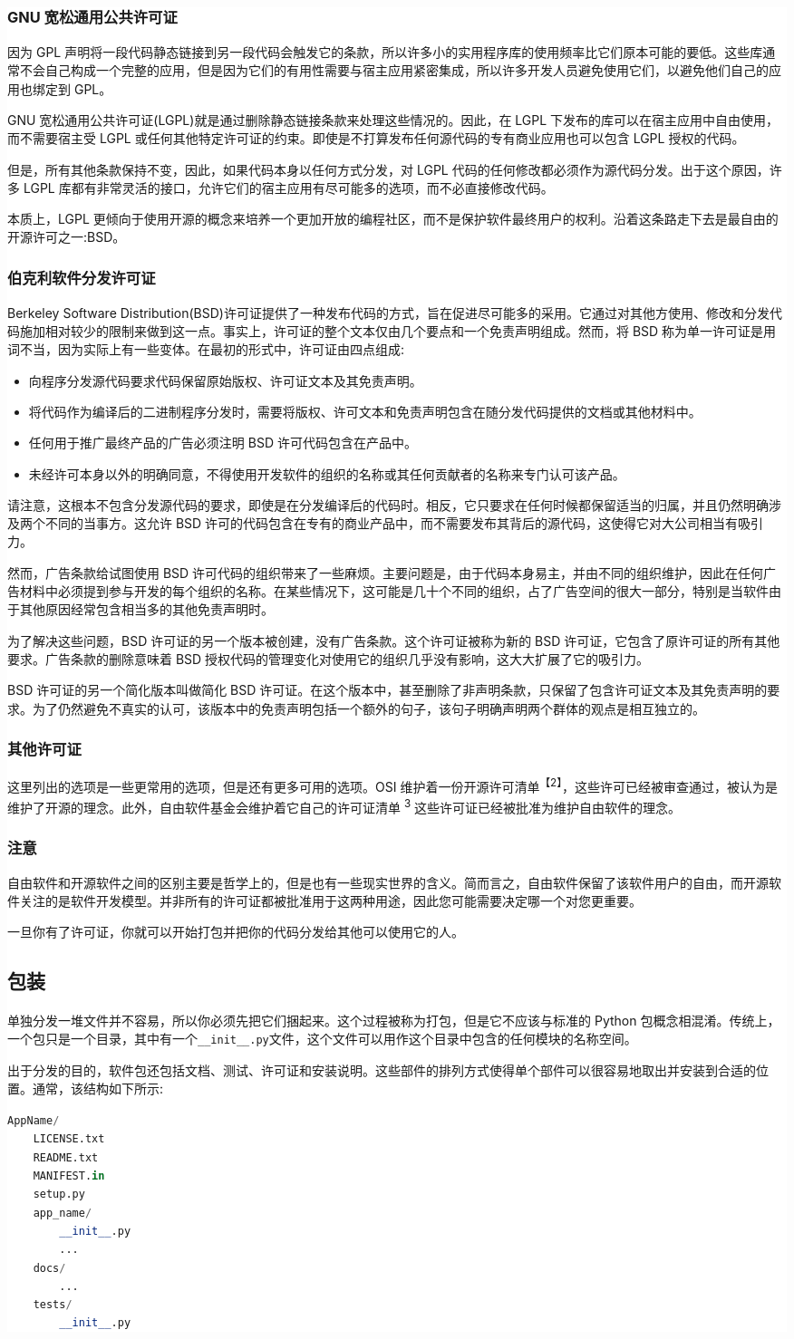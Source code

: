 ### GNU 宽松通用公共许可证

因为 GPL 声明将一段代码静态链接到另一段代码会触发它的条款，所以许多小的实用程序库的使用频率比它们原本可能的要低。这些库通常不会自己构成一个完整的应用，但是因为它们的有用性需要与宿主应用紧密集成，所以许多开发人员避免使用它们，以避免他们自己的应用也绑定到 GPL。

GNU 宽松通用公共许可证(LGPL)就是通过删除静态链接条款来处理这些情况的。因此，在 LGPL 下发布的库可以在宿主应用中自由使用，而不需要宿主受 LGPL 或任何其他特定许可证的约束。即使是不打算发布任何源代码的专有商业应用也可以包含 LGPL 授权的代码。

但是，所有其他条款保持不变，因此，如果代码本身以任何方式分发，对 LGPL 代码的任何修改都必须作为源代码分发。出于这个原因，许多 LGPL 库都有非常灵活的接口，允许它们的宿主应用有尽可能多的选项，而不必直接修改代码。

本质上，LGPL 更倾向于使用开源的概念来培养一个更加开放的编程社区，而不是保护软件最终用户的权利。沿着这条路走下去是最自由的开源许可之一:BSD。

### 伯克利软件分发许可证

Berkeley Software Distribution(BSD)许可证提供了一种发布代码的方式，旨在促进尽可能多的采用。它通过对其他方使用、修改和分发代码施加相对较少的限制来做到这一点。事实上，许可证的整个文本仅由几个要点和一个免责声明组成。然而，将 BSD 称为单一许可证是用词不当，因为实际上有一些变体。在最初的形式中，许可证由四点组成:

*   向程序分发源代码要求代码保留原始版权、许可证文本及其免责声明。

*   将代码作为编译后的二进制程序分发时，需要将版权、许可文本和免责声明包含在随分发代码提供的文档或其他材料中。

*   任何用于推广最终产品的广告必须注明 BSD 许可代码包含在产品中。

*   未经许可本身以外的明确同意，不得使用开发软件的组织的名称或其任何贡献者的名称来专门认可该产品。

请注意，这根本不包含分发源代码的要求，即使是在分发编译后的代码时。相反，它只要求在任何时候都保留适当的归属，并且仍然明确涉及两个不同的当事方。这允许 BSD 许可的代码包含在专有的商业产品中，而不需要发布其背后的源代码，这使得它对大公司相当有吸引力。

然而，广告条款给试图使用 BSD 许可代码的组织带来了一些麻烦。主要问题是，由于代码本身易主，并由不同的组织维护，因此在任何广告材料中必须提到参与开发的每个组织的名称。在某些情况下，这可能是几十个不同的组织，占了广告空间的很大一部分，特别是当软件由于其他原因经常包含相当多的其他免责声明时。

为了解决这些问题，BSD 许可证的另一个版本被创建，没有广告条款。这个许可证被称为新的 BSD 许可证，它包含了原许可证的所有其他要求。广告条款的删除意味着 BSD 授权代码的管理变化对使用它的组织几乎没有影响，这大大扩展了它的吸引力。

BSD 许可证的另一个简化版本叫做简化 BSD 许可证。在这个版本中，甚至删除了非声明条款，只保留了包含许可证文本及其免责声明的要求。为了仍然避免不真实的认可，该版本中的免责声明包括一个额外的句子，该句子明确声明两个群体的观点是相互独立的。

### 其他许可证

这里列出的选项是一些更常用的选项，但是还有更多可用的选项。OSI 维护着一份开源许可清单<sup>【2】</sup>，这些许可已经被审查通过，被认为是维护了开源的理念。此外，自由软件基金会维护着它自己的许可证清单 <sup>3</sup> 这些许可证已经被批准为维护自由软件的理念。

### 注意

自由软件和开源软件之间的区别主要是哲学上的，但是也有一些现实世界的含义。简而言之，自由软件保留了该软件用户的自由，而开源软件关注的是软件开发模型。并非所有的许可证都被批准用于这两种用途，因此您可能需要决定哪一个对您更重要。

一旦你有了许可证，你就可以开始打包并把你的代码分发给其他可以使用它的人。

## 包装

单独分发一堆文件并不容易，所以你必须先把它们捆起来。这个过程被称为打包，但是它不应该与标准的 Python 包概念相混淆。传统上，一个包只是一个目录，其中有一个`__init__.py`文件，这个文件可以用作这个目录中包含的任何模块的名称空间。

出于分发的目的，软件包还包括文档、测试、许可证和安装说明。这些部件的排列方式使得单个部件可以很容易地取出并安装到合适的位置。通常，该结构如下所示:

```py
AppName/
    LICENSE.txt
    README.txt
    MANIFEST.in
    setup.py
    app_name/
        __init__.py
        ...
    docs/
        ...
    tests/
        __init__.py
```